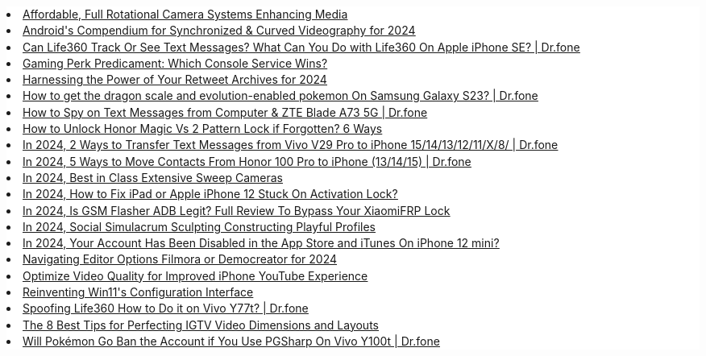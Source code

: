 <li><a href="https://fox-helps.techidaily.com/affordable-full-rotational-camera-systems-enhancing-media/"><u>Affordable, Full Rotational Camera Systems Enhancing Media</u></a></li>
<li><a href="https://fox-helps.techidaily.com/androids-compendium-for-synchronized-and-curved-videography-for-2024/"><u>Android's Compendium for Synchronized & Curved Videography for 2024</u></a></li>
<li><a href="https://fake-location.techidaily.com/can-life360-track-or-see-text-messages-what-can-you-do-with-life360-on-apple-iphone-se-drfone-by-drfone-virtual-ios/"><u>Can Life360 Track Or See Text Messages? What Can You Do with Life360 On Apple iPhone SE? | Dr.fone</u></a></li>
<li><a href="https://games-able.techidaily.com/gaming-perk-predicament-which-console-service-wins/"><u>Gaming Perk Predicament: Which Console Service Wins?</u></a></li>
<li><a href="https://twitter-videos.techidaily.com/harnessing-the-power-of-your-retweet-archives-for-2024/"><u>Harnessing the Power of Your Retweet Archives for 2024</u></a></li>
<li><a href="https://change-location.techidaily.com/how-to-get-the-dragon-scale-and-evolution-enabled-pokemon-on-samsung-galaxy-s23-drfone-by-drfone-virtual-android/"><u>How to get the dragon scale and evolution-enabled pokemon On Samsung Galaxy S23? | Dr.fone</u></a></li>
<li><a href="https://android-location-track.techidaily.com/how-to-spy-on-text-messages-from-computer-and-zte-blade-a73-5g-drfone-by-drfone-virtual-android/"><u>How to Spy on Text Messages from Computer & ZTE Blade A73 5G | Dr.fone</u></a></li>
<li><a href="https://unlock-android.techidaily.com/how-to-unlock-honor-magic-vs-2-pattern-lock-if-forgotten-6-ways-by-drfone-android/"><u>How to Unlock Honor Magic Vs 2 Pattern Lock if Forgotten? 6 Ways</u></a></li>
<li><a href="https://android-transfer.techidaily.com/in-2024-2-ways-to-transfer-text-messages-from-vivo-v29-pro-to-iphone-1514131211x8-drfone-by-drfone-transfer-from-android-transfer-from-android/"><u>In 2024, 2 Ways to Transfer Text Messages from Vivo V29 Pro to iPhone 15/14/13/12/11/X/8/ | Dr.fone</u></a></li>
<li><a href="https://android-transfer.techidaily.com/in-2024-5-ways-to-move-contacts-from-honor-100-pro-to-iphone-131415-drfone-by-drfone-transfer-from-android-transfer-from-android/"><u>In 2024, 5 Ways to Move Contacts From Honor 100 Pro to iPhone (13/14/15) | Dr.fone</u></a></li>
<li><a href="https://extra-lessons.techidaily.com/in-2024-best-in-class-extensive-sweep-cameras/"><u>In 2024, Best in Class  Extensive Sweep Cameras</u></a></li>
<li><a href="https://activate-lock.techidaily.com/in-2024-how-to-fix-ipad-or-apple-iphone-12-stuck-on-activation-lock-by-drfone-ios/"><u>In 2024, How to Fix iPad or Apple iPhone 12 Stuck On Activation Lock?</u></a></li>
<li><a href="https://bypass-frp.techidaily.com/in-2024-is-gsm-flasher-adb-legit-full-review-to-bypass-your-xiaomifrp-lock-by-drfone-android/"><u>In 2024, Is GSM Flasher ADB Legit? Full Review To Bypass Your XiaomiFRP Lock</u></a></li>
<li><a href="https://facebook-video-content.techidaily.com/in-2024-social-simulacrum-sculpting-constructing-playful-profiles/"><u>In 2024, Social Simulacrum Sculpting  Constructing Playful Profiles</u></a></li>
<li><a href="https://apple-account.techidaily.com/in-2024-your-account-has-been-disabled-in-the-app-store-and-itunes-on-iphone-12-mini-by-drfone-ios/"><u>In 2024, Your Account Has Been Disabled in the App Store and iTunes On iPhone 12 mini?</u></a></li>
<li><a href="https://screen-capture.techidaily.com/navigating-editor-options-filmora-or-democreator-for-2024/"><u>Navigating Editor Options  Filmora or Democreator for 2024</u></a></li>
<li><a href="https://data-wizards.techidaily.com/optimize-video-quality-for-improved-iphone-youtube-experience/"><u>Optimize Video Quality for Improved iPhone YouTube Experience</u></a></li>
<li><a href="https://win11-tips.techidaily.com/reinventing-win11s-configuration-interface/"><u>Reinventing Win11's Configuration Interface</u></a></li>
<li><a href="https://fake-location.techidaily.com/spoofing-life360-how-to-do-it-on-vivo-y77t-drfone-by-drfone-virtual-android/"><u>Spoofing Life360 How to Do it on Vivo Y77t? | Dr.fone</u></a></li>
<li><a href="https://instagram-video-files.techidaily.com/the-8-best-tips-for-perfecting-igtv-video-dimensions-and-layouts/"><u>The 8 Best Tips for Perfecting IGTV Video Dimensions and Layouts</u></a></li>
<li><a href="https://change-location.techidaily.com/will-pokemon-go-ban-the-account-if-you-use-pgsharp-on-vivo-y100t-drfone-by-drfone-virtual-android/"><u>Will Pokémon Go Ban the Account if You Use PGSharp On Vivo Y100t | Dr.fone</u></a></li>
</ul></div>
